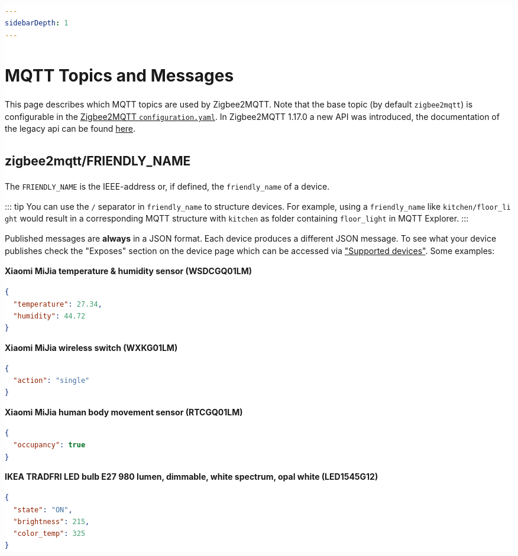 ```yaml
---
sidebarDepth: 1
---
```


# MQTT Topics and Messages

This page describes which MQTT topics are used by Zigbee2MQTT. Note that the base topic (by default `zigbee2mqtt`) is configurable in the [Zigbee2MQTT `configuration.yaml`](../../guide/configuration/). In Zigbee2MQTT 1.17.0 a new API was introduced, the documentation of the legacy api can be found [here](https://github.com/Koenkk/zigbee2mqtt.io/blob/ead922ee141546ccce079430a7acce67c982c99b/docs/information/mqtt_topics_and_messages.md).

## zigbee2mqtt/FRIENDLY_NAME

The `FRIENDLY_NAME` is the IEEE-address or, if defined, the `friendly_name` of a device.

::: tip
You can use the `/` separator in `friendly_name` to structure devices.
For example, using a `friendly_name` like `kitchen/floor_light` would result in a corresponding MQTT structure with `kitchen` as folder containing `floor_light` in MQTT Explorer.
:::

Published messages are **always** in a JSON format. Each device produces a different JSON message. To see what your device publishes check the "Exposes" section on the device page which can be accessed via ["Supported devices"](../../supported-devices/). Some examples:

**Xiaomi MiJia temperature & humidity sensor (WSDCGQ01LM)**
```json
{
  "temperature": 27.34,
  "humidity": 44.72
}
```

**Xiaomi MiJia wireless switch (WXKG01LM)**
```json
{
  "action": "single"
}
```

**Xiaomi MiJia human body movement sensor (RTCGQ01LM)**
```json
{
  "occupancy": true
}
```

**IKEA TRADFRI LED bulb E27 980 lumen, dimmable, white spectrum, opal white (LED1545G12)**
```json
{
  "state": "ON",
  "brightness": 215,
  "color_temp": 325
}
```
